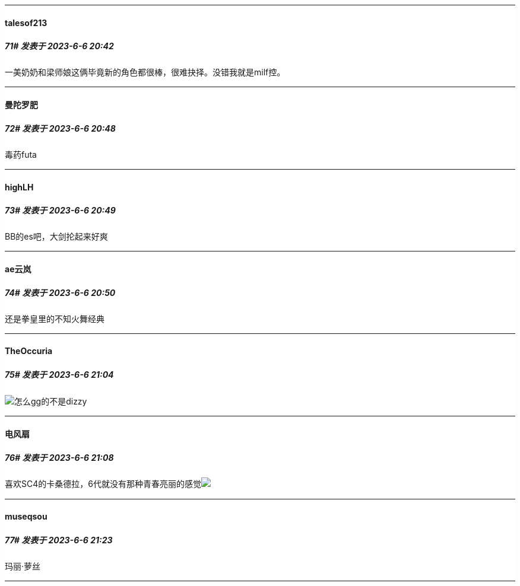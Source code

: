 
*****

####  talesof213  
##### 71#       发表于 2023-6-6 20:42

一美奶奶和梁师娘这俩毕竟新的角色都很棒，很难抉择。没错我就是milf控。


*****

####  曼陀罗肥  
##### 72#       发表于 2023-6-6 20:48

毒药futa

*****

####  highLH  
##### 73#       发表于 2023-6-6 20:49

BB的es吧，大剑抡起来好爽

*****

####  ae云岚  
##### 74#       发表于 2023-6-6 20:50

还是拳皇里的不知火舞经典


*****

####  TheOccuria  
##### 75#       发表于 2023-6-6 21:04

<img src="https://static.saraba1st.com/image/smiley/face2017/067.png" referrerpolicy="no-referrer">怎么gg的不是dizzy


*****

####  电风扇  
##### 76#       发表于 2023-6-6 21:08

喜欢SC4的卡桑德拉，6代就没有那种青春亮丽的感觉<img src="https://static.saraba1st.com/image/smiley/face2017/074.png" referrerpolicy="no-referrer">


*****

####  museqsou  
##### 77#       发表于 2023-6-6 21:23

玛丽·萝丝


*****
